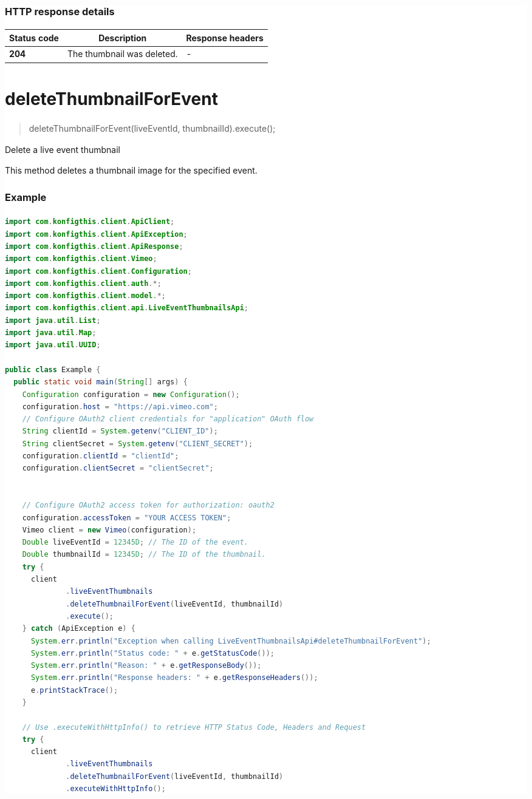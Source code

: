 ### HTTP response details
| Status code | Description | Response headers |
|-------------|-------------|------------------|
| **204** | The thumbnail was deleted. |  -  |

<a name="deleteThumbnailForEvent"></a>
# **deleteThumbnailForEvent**
> deleteThumbnailForEvent(liveEventId, thumbnailId).execute();

Delete a live event thumbnail

This method deletes a thumbnail image for the specified event.

### Example
```java
import com.konfigthis.client.ApiClient;
import com.konfigthis.client.ApiException;
import com.konfigthis.client.ApiResponse;
import com.konfigthis.client.Vimeo;
import com.konfigthis.client.Configuration;
import com.konfigthis.client.auth.*;
import com.konfigthis.client.model.*;
import com.konfigthis.client.api.LiveEventThumbnailsApi;
import java.util.List;
import java.util.Map;
import java.util.UUID;

public class Example {
  public static void main(String[] args) {
    Configuration configuration = new Configuration();
    configuration.host = "https://api.vimeo.com";
    // Configure OAuth2 client credentials for "application" OAuth flow
    String clientId = System.getenv("CLIENT_ID");
    String clientSecret = System.getenv("CLIENT_SECRET");
    configuration.clientId = "clientId";
    configuration.clientSecret = "clientSecret";
    
    
    // Configure OAuth2 access token for authorization: oauth2
    configuration.accessToken = "YOUR ACCESS TOKEN";
    Vimeo client = new Vimeo(configuration);
    Double liveEventId = 12345D; // The ID of the event.
    Double thumbnailId = 12345D; // The ID of the thumbnail.
    try {
      client
              .liveEventThumbnails
              .deleteThumbnailForEvent(liveEventId, thumbnailId)
              .execute();
    } catch (ApiException e) {
      System.err.println("Exception when calling LiveEventThumbnailsApi#deleteThumbnailForEvent");
      System.err.println("Status code: " + e.getStatusCode());
      System.err.println("Reason: " + e.getResponseBody());
      System.err.println("Response headers: " + e.getResponseHeaders());
      e.printStackTrace();
    }

    // Use .executeWithHttpInfo() to retrieve HTTP Status Code, Headers and Request
    try {
      client
              .liveEventThumbnails
              .deleteThumbnailForEvent(liveEventId, thumbnailId)
              .executeWithHttpInfo();
```